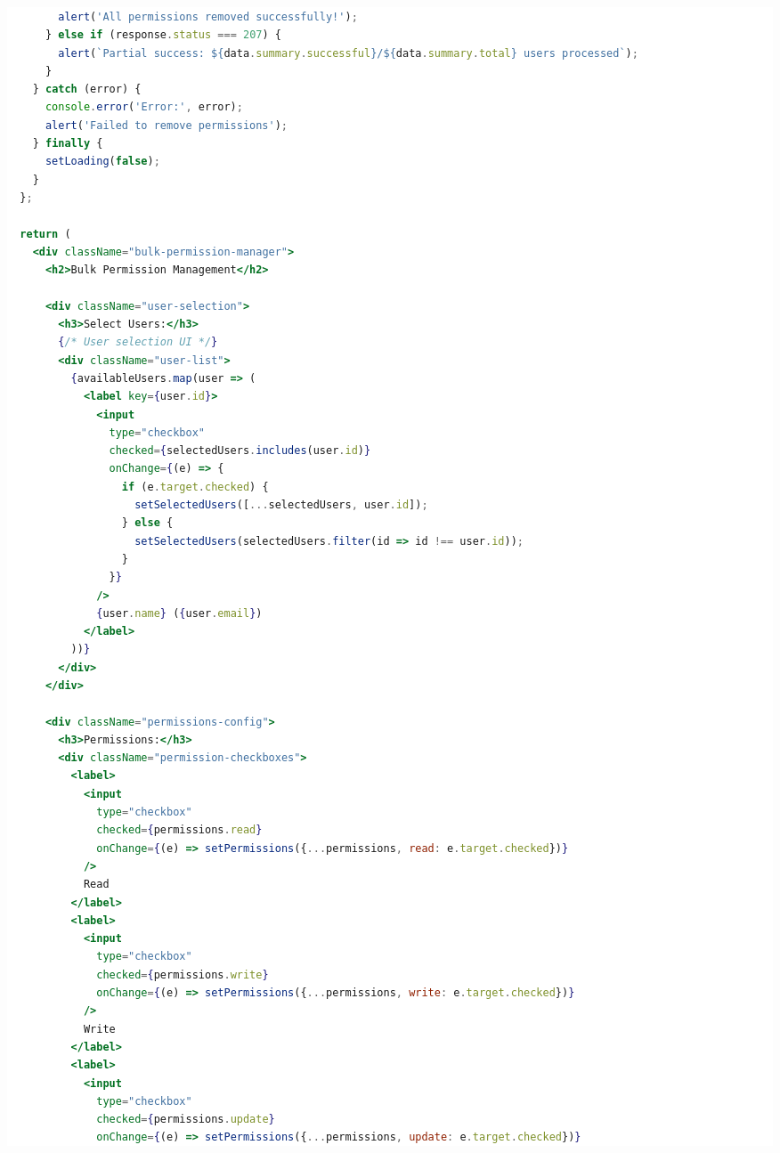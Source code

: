 ```jsx
        alert('All permissions removed successfully!');
      } else if (response.status === 207) {
        alert(`Partial success: ${data.summary.successful}/${data.summary.total} users processed`);
      }
    } catch (error) {
      console.error('Error:', error);
      alert('Failed to remove permissions');
    } finally {
      setLoading(false);
    }
  };

  return (
    <div className="bulk-permission-manager">
      <h2>Bulk Permission Management</h2>
      
      <div className="user-selection">
        <h3>Select Users:</h3>
        {/* User selection UI */}
        <div className="user-list">
          {availableUsers.map(user => (
            <label key={user.id}>
              <input
                type="checkbox"
                checked={selectedUsers.includes(user.id)}
                onChange={(e) => {
                  if (e.target.checked) {
                    setSelectedUsers([...selectedUsers, user.id]);
                  } else {
                    setSelectedUsers(selectedUsers.filter(id => id !== user.id));
                  }
                }}
              />
              {user.name} ({user.email})
            </label>
          ))}
        </div>
      </div>

      <div className="permissions-config">
        <h3>Permissions:</h3>
        <div className="permission-checkboxes">
          <label>
            <input
              type="checkbox"
              checked={permissions.read}
              onChange={(e) => setPermissions({...permissions, read: e.target.checked})}
            />
            Read
          </label>
          <label>
            <input
              type="checkbox"
              checked={permissions.write}
              onChange={(e) => setPermissions({...permissions, write: e.target.checked})}
            />
            Write
          </label>
          <label>
            <input
              type="checkbox"
              checked={permissions.update}
              onChange={(e) => setPermissions({...permissions, update: e.target.checked})}
```